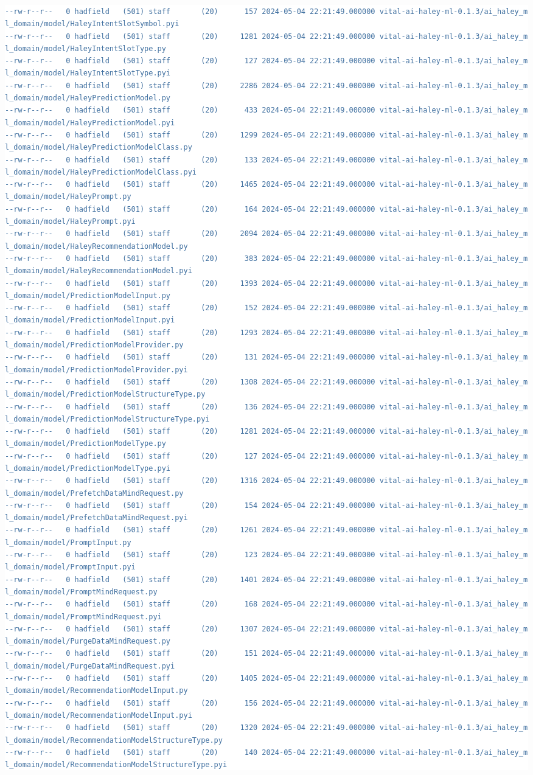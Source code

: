 ```diff
--rw-r--r--   0 hadfield   (501) staff       (20)      157 2024-05-04 22:21:49.000000 vital-ai-haley-ml-0.1.3/ai_haley_ml_domain/model/HaleyIntentSlotSymbol.pyi
--rw-r--r--   0 hadfield   (501) staff       (20)     1281 2024-05-04 22:21:49.000000 vital-ai-haley-ml-0.1.3/ai_haley_ml_domain/model/HaleyIntentSlotType.py
--rw-r--r--   0 hadfield   (501) staff       (20)      127 2024-05-04 22:21:49.000000 vital-ai-haley-ml-0.1.3/ai_haley_ml_domain/model/HaleyIntentSlotType.pyi
--rw-r--r--   0 hadfield   (501) staff       (20)     2286 2024-05-04 22:21:49.000000 vital-ai-haley-ml-0.1.3/ai_haley_ml_domain/model/HaleyPredictionModel.py
--rw-r--r--   0 hadfield   (501) staff       (20)      433 2024-05-04 22:21:49.000000 vital-ai-haley-ml-0.1.3/ai_haley_ml_domain/model/HaleyPredictionModel.pyi
--rw-r--r--   0 hadfield   (501) staff       (20)     1299 2024-05-04 22:21:49.000000 vital-ai-haley-ml-0.1.3/ai_haley_ml_domain/model/HaleyPredictionModelClass.py
--rw-r--r--   0 hadfield   (501) staff       (20)      133 2024-05-04 22:21:49.000000 vital-ai-haley-ml-0.1.3/ai_haley_ml_domain/model/HaleyPredictionModelClass.pyi
--rw-r--r--   0 hadfield   (501) staff       (20)     1465 2024-05-04 22:21:49.000000 vital-ai-haley-ml-0.1.3/ai_haley_ml_domain/model/HaleyPrompt.py
--rw-r--r--   0 hadfield   (501) staff       (20)      164 2024-05-04 22:21:49.000000 vital-ai-haley-ml-0.1.3/ai_haley_ml_domain/model/HaleyPrompt.pyi
--rw-r--r--   0 hadfield   (501) staff       (20)     2094 2024-05-04 22:21:49.000000 vital-ai-haley-ml-0.1.3/ai_haley_ml_domain/model/HaleyRecommendationModel.py
--rw-r--r--   0 hadfield   (501) staff       (20)      383 2024-05-04 22:21:49.000000 vital-ai-haley-ml-0.1.3/ai_haley_ml_domain/model/HaleyRecommendationModel.pyi
--rw-r--r--   0 hadfield   (501) staff       (20)     1393 2024-05-04 22:21:49.000000 vital-ai-haley-ml-0.1.3/ai_haley_ml_domain/model/PredictionModelInput.py
--rw-r--r--   0 hadfield   (501) staff       (20)      152 2024-05-04 22:21:49.000000 vital-ai-haley-ml-0.1.3/ai_haley_ml_domain/model/PredictionModelInput.pyi
--rw-r--r--   0 hadfield   (501) staff       (20)     1293 2024-05-04 22:21:49.000000 vital-ai-haley-ml-0.1.3/ai_haley_ml_domain/model/PredictionModelProvider.py
--rw-r--r--   0 hadfield   (501) staff       (20)      131 2024-05-04 22:21:49.000000 vital-ai-haley-ml-0.1.3/ai_haley_ml_domain/model/PredictionModelProvider.pyi
--rw-r--r--   0 hadfield   (501) staff       (20)     1308 2024-05-04 22:21:49.000000 vital-ai-haley-ml-0.1.3/ai_haley_ml_domain/model/PredictionModelStructureType.py
--rw-r--r--   0 hadfield   (501) staff       (20)      136 2024-05-04 22:21:49.000000 vital-ai-haley-ml-0.1.3/ai_haley_ml_domain/model/PredictionModelStructureType.pyi
--rw-r--r--   0 hadfield   (501) staff       (20)     1281 2024-05-04 22:21:49.000000 vital-ai-haley-ml-0.1.3/ai_haley_ml_domain/model/PredictionModelType.py
--rw-r--r--   0 hadfield   (501) staff       (20)      127 2024-05-04 22:21:49.000000 vital-ai-haley-ml-0.1.3/ai_haley_ml_domain/model/PredictionModelType.pyi
--rw-r--r--   0 hadfield   (501) staff       (20)     1316 2024-05-04 22:21:49.000000 vital-ai-haley-ml-0.1.3/ai_haley_ml_domain/model/PrefetchDataMindRequest.py
--rw-r--r--   0 hadfield   (501) staff       (20)      154 2024-05-04 22:21:49.000000 vital-ai-haley-ml-0.1.3/ai_haley_ml_domain/model/PrefetchDataMindRequest.pyi
--rw-r--r--   0 hadfield   (501) staff       (20)     1261 2024-05-04 22:21:49.000000 vital-ai-haley-ml-0.1.3/ai_haley_ml_domain/model/PromptInput.py
--rw-r--r--   0 hadfield   (501) staff       (20)      123 2024-05-04 22:21:49.000000 vital-ai-haley-ml-0.1.3/ai_haley_ml_domain/model/PromptInput.pyi
--rw-r--r--   0 hadfield   (501) staff       (20)     1401 2024-05-04 22:21:49.000000 vital-ai-haley-ml-0.1.3/ai_haley_ml_domain/model/PromptMindRequest.py
--rw-r--r--   0 hadfield   (501) staff       (20)      168 2024-05-04 22:21:49.000000 vital-ai-haley-ml-0.1.3/ai_haley_ml_domain/model/PromptMindRequest.pyi
--rw-r--r--   0 hadfield   (501) staff       (20)     1307 2024-05-04 22:21:49.000000 vital-ai-haley-ml-0.1.3/ai_haley_ml_domain/model/PurgeDataMindRequest.py
--rw-r--r--   0 hadfield   (501) staff       (20)      151 2024-05-04 22:21:49.000000 vital-ai-haley-ml-0.1.3/ai_haley_ml_domain/model/PurgeDataMindRequest.pyi
--rw-r--r--   0 hadfield   (501) staff       (20)     1405 2024-05-04 22:21:49.000000 vital-ai-haley-ml-0.1.3/ai_haley_ml_domain/model/RecommendationModelInput.py
--rw-r--r--   0 hadfield   (501) staff       (20)      156 2024-05-04 22:21:49.000000 vital-ai-haley-ml-0.1.3/ai_haley_ml_domain/model/RecommendationModelInput.pyi
--rw-r--r--   0 hadfield   (501) staff       (20)     1320 2024-05-04 22:21:49.000000 vital-ai-haley-ml-0.1.3/ai_haley_ml_domain/model/RecommendationModelStructureType.py
--rw-r--r--   0 hadfield   (501) staff       (20)      140 2024-05-04 22:21:49.000000 vital-ai-haley-ml-0.1.3/ai_haley_ml_domain/model/RecommendationModelStructureType.pyi
```